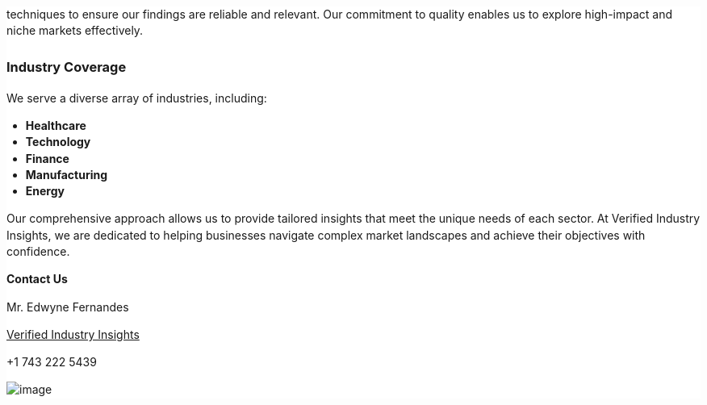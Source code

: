techniques to ensure our findings are reliable and relevant. Our commitment to quality enables us to explore high-impact and niche markets effectively.</p><h3>Industry Coverage</h3><p>We serve a diverse array of industries, including:</p><ul><li><strong>Healthcare</strong></li><li><strong>Technology</strong></li><li><strong>Finance</strong></li><li><strong>Manufacturing</strong></li><li><strong>Energy</strong></li></ul><p>Our comprehensive approach allows us to provide tailored insights that meet the unique needs of each sector. At Verified Industry Insights, we are dedicated to helping businesses navigate complex market landscapes and achieve their objectives with confidence.</p><p><strong>Contact Us</strong></p><p>Mr. Edwyne Fernandes</p><p><a href="https://www.verifiedindustryinsights.com/">Verified Industry Insights</a></p><p>+1 743 222 5439</p>
![image](https://github.com/user-attachments/assets/83304ea7-ce37-4670-a2d6-3b8f3c432c8f)
